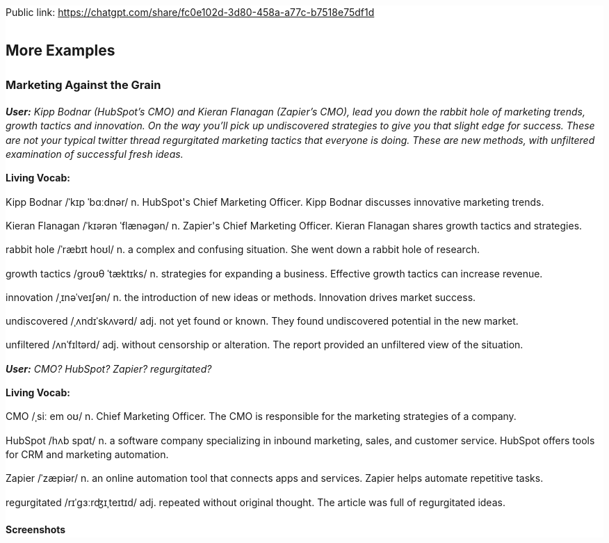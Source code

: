 Public link: https://chatgpt.com/share/fc0e102d-3d80-458a-a77c-b7518e75df1d

## More Examples

### Marketing Against the Grain

***User:** Kipp Bodnar (HubSpot’s CMO) and Kieran Flanagan (Zapier’s CMO), lead you down the rabbit hole of marketing trends, growth tactics and innovation. On the way you’ll pick up undiscovered strategies to give you that slight edge for success. These are not your typical twitter thread regurgitated marketing tactics that everyone is doing. These are new methods, with unfiltered examination of successful fresh ideas.* 

**Living Vocab:**

Kipp Bodnar /ˈkɪp ˈbɑːdnər/ n. HubSpot's Chief Marketing Officer. Kipp Bodnar discusses innovative marketing trends.

Kieran Flanagan /ˈkɪərən ˈflænəɡən/ n. Zapier's Chief Marketing Officer. Kieran Flanagan shares growth tactics and strategies.

rabbit hole /ˈræbɪt hoʊl/ n. a complex and confusing situation. She went down a rabbit hole of research.

growth tactics /ɡroʊθ ˈtæktɪks/ n. strategies for expanding a business. Effective growth tactics can increase revenue.

innovation /ˌɪnəˈveɪʃən/ n. the introduction of new ideas or methods. Innovation drives market success.

undiscovered /ˌʌndɪˈskʌvərd/ adj. not yet found or known. They found undiscovered potential in the new market.

unfiltered /ʌnˈfɪltərd/ adj. without censorship or alteration. The report provided an unfiltered view of the situation.

***User:** CMO? HubSpot? Zapier? regurgitated?*

**Living Vocab:**

CMO /ˌsiː em oʊ/ n. Chief Marketing Officer. The CMO is responsible for the marketing strategies of a company.

HubSpot /hʌb spɑt/ n. a software company specializing in inbound marketing, sales, and customer service. HubSpot offers tools for CRM and marketing automation.

Zapier /ˈzæpiər/ n. an online automation tool that connects apps and services. Zapier helps automate repetitive tasks.

regurgitated /rɪˈɡɜːrʤɪˌteɪtɪd/ adj. repeated without original thought. The article was full of regurgitated ideas.

#### Screenshots
